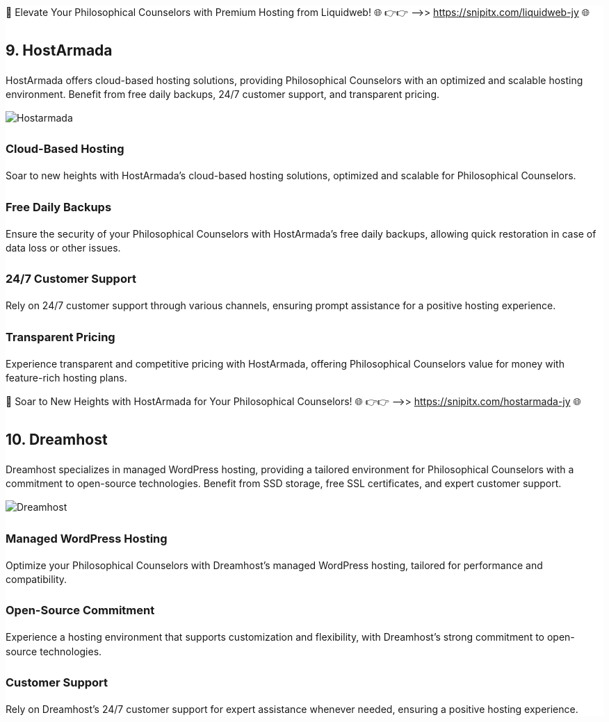 🚀 Elevate Your Philosophical Counselors with Premium Hosting from Liquidweb! 🌐
👉👉 -->> https://snipitx.com/liquidweb-jy 🌐

## 9. HostArmada

HostArmada offers cloud-based hosting solutions, providing Philosophical Counselors with an optimized and scalable hosting environment. Benefit from free daily backups, 24/7 customer support, and transparent pricing.

![Hostarmada](https://i.imgur.com/KFbdf3o.jpeg "Hostarmada Hosting")

### Cloud-Based Hosting
Soar to new heights with HostArmada’s cloud-based hosting solutions, optimized and scalable for Philosophical Counselors.

### Free Daily Backups
Ensure the security of your Philosophical Counselors with HostArmada’s free daily backups, allowing quick restoration in case of data loss or other issues.

### 24/7 Customer Support
Rely on 24/7 customer support through various channels, ensuring prompt assistance for a positive hosting experience.

### Transparent Pricing
Experience transparent and competitive pricing with HostArmada, offering Philosophical Counselors value for money with feature-rich hosting plans.

🚀 Soar to New Heights with HostArmada for Your Philosophical Counselors! 🌐
👉👉 -->> https://snipitx.com/hostarmada-jy 🌐

## 10. Dreamhost

Dreamhost specializes in managed WordPress hosting, providing a tailored environment for Philosophical Counselors with a commitment to open-source technologies. Benefit from SSD storage, free SSL certificates, and expert customer support.

![Dreamhost](https://i.imgur.com/rXIg8ip.jpeg "Dreamhost Hosting")

### Managed WordPress Hosting
Optimize your Philosophical Counselors with Dreamhost’s managed WordPress hosting, tailored for performance and compatibility.

### Open-Source Commitment
Experience a hosting environment that supports customization and flexibility, with Dreamhost’s strong commitment to open-source technologies.

### Customer Support
Rely on Dreamhost’s 24/7 customer support for expert assistance whenever needed, ensuring a positive hosting experience.
